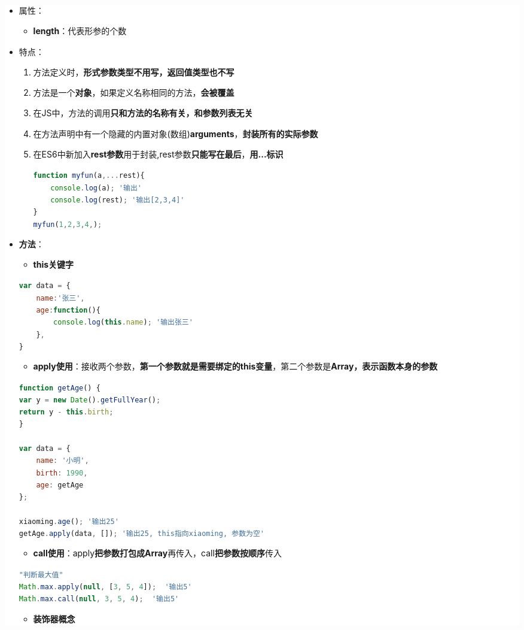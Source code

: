 * 属性：
    * **length**：代表形参的个数
* 特点：
    1. 方法定义时，**形式参数类型不用写，返回值类型也不写**
    2. 方法是一个**对象**，如果定义名称相同的方法，**会被覆盖**
    3. 在JS中，方法的调用**只和方法的名称有关，和参数列表无关**
    4. 在方法声明中有一个隐藏的内置对象(数组)**arguments**，**封装所有的实际参数**
    5. 在ES6中新加入**rest参数**用于封装,rest参数**只能写在最后**，**用...标识**

        ```javascript
        function myfun(a,...rest){
            console.log(a); '输出'
            console.log(rest); '输出[2,3,4]'
        }
        myfun(1,2,3,4,);
        ```

* **方法**：
    * **this关键字**

    ```javascript
    var data = {
        name:'张三',
        age:function(){
            console.log(this.name); '输出张三'
        },
    }

    ```
    * **apply使用**：接收两个参数，**第一个参数就是需要绑定的this变量**，第二个参数是**Array，表示函数本身的参数**

    ```javascript
    function getAge() {
    var y = new Date().getFullYear();
    return y - this.birth;
    }

    var data = {
        name: '小明',
        birth: 1990,
        age: getAge
    };

    xiaoming.age(); '输出25'
    getAge.apply(data, []); '输出25, this指向xiaoming, 参数为空'
    ```

    * **call使用**：apply**把参数打包成Array**再传入，call**把参数按顺序**传入

    ```javascript
    "判断最大值"
    Math.max.apply(null, [3, 5, 4]);  '输出5'
    Math.max.call(null, 3, 5, 4);  '输出5'
    ```

    * **装饰器概念**

